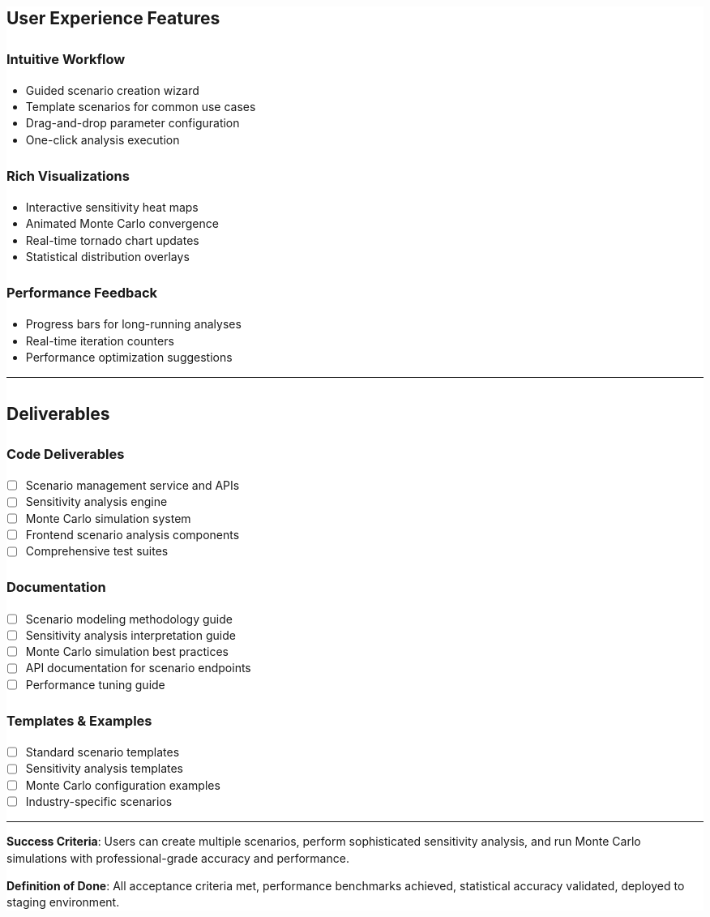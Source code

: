 
## User Experience Features

### Intuitive Workflow
- Guided scenario creation wizard
- Template scenarios for common use cases
- Drag-and-drop parameter configuration
- One-click analysis execution

### Rich Visualizations
- Interactive sensitivity heat maps
- Animated Monte Carlo convergence
- Real-time tornado chart updates
- Statistical distribution overlays

### Performance Feedback
- Progress bars for long-running analyses
- Real-time iteration counters
- Performance optimization suggestions

---

## Deliverables

### Code Deliverables
- [ ] Scenario management service and APIs
- [ ] Sensitivity analysis engine
- [ ] Monte Carlo simulation system
- [ ] Frontend scenario analysis components
- [ ] Comprehensive test suites

### Documentation
- [ ] Scenario modeling methodology guide
- [ ] Sensitivity analysis interpretation guide
- [ ] Monte Carlo simulation best practices
- [ ] API documentation for scenario endpoints
- [ ] Performance tuning guide

### Templates & Examples
- [ ] Standard scenario templates
- [ ] Sensitivity analysis templates
- [ ] Monte Carlo configuration examples
- [ ] Industry-specific scenarios

---

**Success Criteria**: Users can create multiple scenarios, perform sophisticated sensitivity analysis, and run Monte Carlo simulations with professional-grade accuracy and performance.

**Definition of Done**: All acceptance criteria met, performance benchmarks achieved, statistical accuracy validated, deployed to staging environment.